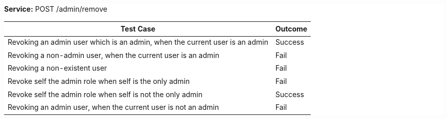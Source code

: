 **Service:** POST /admin/remove

| Test Case       | Outcome |
| ------------- | ------------- |
| Revoking an admin user which is an admin, when the current user is an admin | Success |
| Revoking a non-admin user, when the current user is an admin | Fail |
| Revoking a non-existent user | Fail |
| Revoke self the admin role when self is the only admin | Fail |
| Revoke self the admin role when self is not the only admin | Success |
| Revoking an admin user, when the current user is not an admin | Fail |
